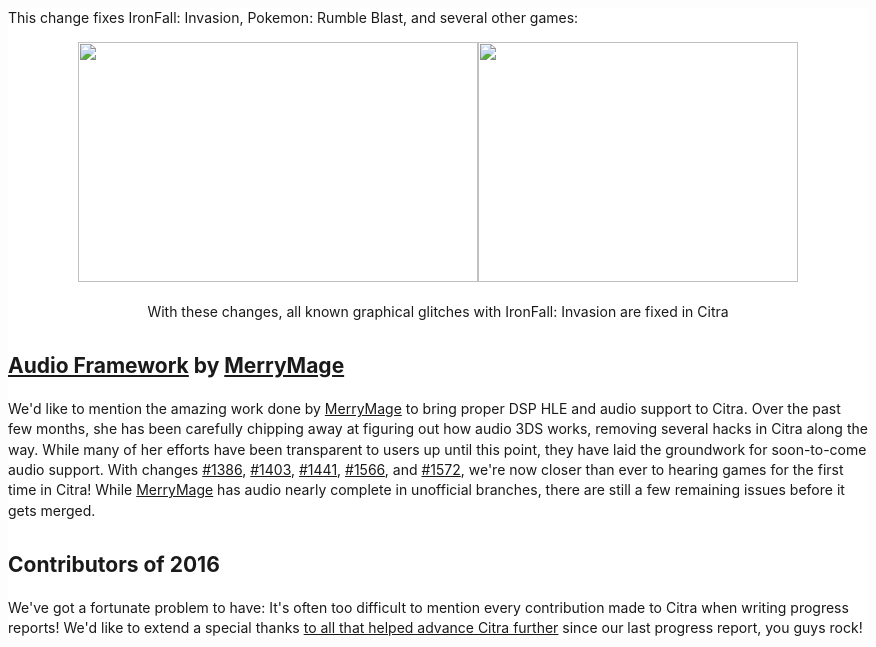 This change fixes IronFall: Invasion, Pokemon: Rumble Blast, and several other games:

<p style="text-align: center;"><img alt="" src="/images/entry/citra-progress-report-2016-p1/1.png" style="width: 400px; height: 240px;" /><img alt="" src="/images/entry/citra-progress-report-2016-p1/2.png" style="width: 320px; height: 240px;" />

<p style="text-align: center;">With these changes, all known graphical glitches with IronFall: Invasion are fixed in Citra

## [Audio Framework](https://github.com/citra-emu/citra/pull/1386) by [MerryMage](https://github.com/merrymage)

We'd like to mention the amazing work done by [MerryMage](https://github.com/merrymage) to bring proper DSP HLE and audio support to Citra. Over the past few months, she has been carefully chipping away at figuring out how audio 3DS works, removing several hacks in Citra along the way. While many of her efforts have been transparent to users up until this point, they have laid the groundwork for soon-to-come audio support. With changes [#1386](https://github.com/citra-emu/citra/pull/1386), [#1403](https://github.com/citra-emu/citra/pull/1403), [#1441](https://github.com/citra-emu/citra/pull/1441), [#1566](https://github.com/citra-emu/citra/pull/1566), and [#1572](https://github.com/citra-emu/citra/pull/1572), we're now closer than ever to hearing games for the first time in Citra! While [MerryMage](http://github.com/merrymage) has audio nearly complete in unofficial branches, there are still a few remaining issues before it gets merged.

## Contributors of 2016

We've got a fortunate problem to have: It's often too difficult to mention every contribution made to Citra when writing progress reports! We'd like to extend a special thanks [to all that helped advance Citra further](https://github.com/citra-emu/citra/graphs/contributors?from=2016-01-01&amp;to=2016-04-19&amp;type=c) since our last progress report, you guys rock!

